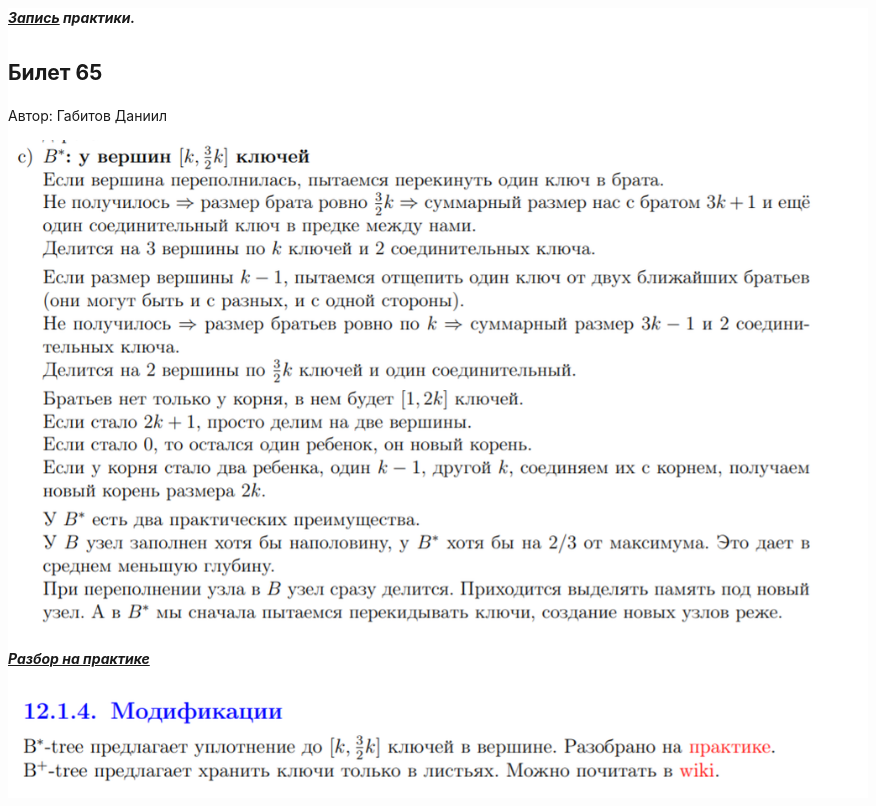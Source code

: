 ##### [Запись](https://youtu.be/iYZNLe2U5sc?t=184) практики.

## Билет 65
Автор: Габитов Даниил

<p align="center">
  <img src="https://github.com/DanielGabitov/HSEAlgo2020/raw/master/algo_data/ticket_65.png" alt="home"/>
</p>

##### [Разбор на практике](https://www.youtube.com/watch?v=iYZNLe2U5sc&list=PLxMpIvWUjaJsrvC18SslESWGeauRH2Zrn&index=7)

<p align="center">
  <img src="https://github.com/DanielGabitov/HSEAlgo2020/raw/master/algo_data/ticket_65_1.png" alt="home"/>
</p>


<p align="center">